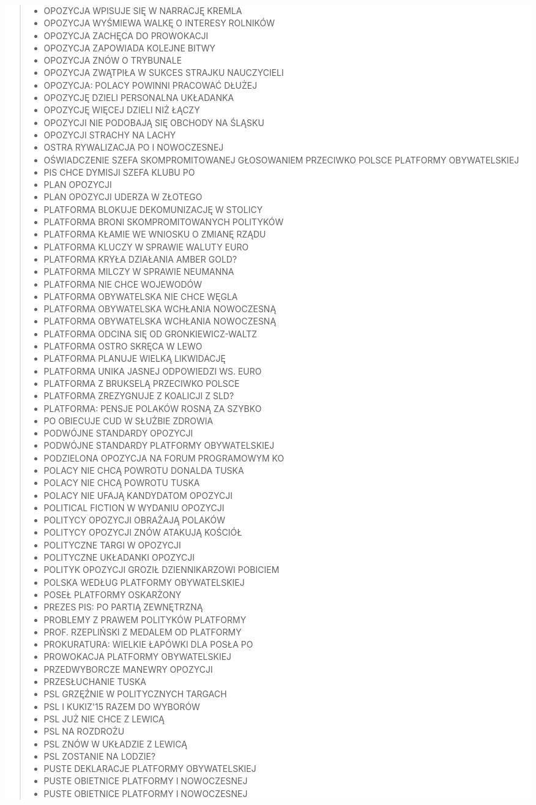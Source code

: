 > - OPOZYCJA WPISUJE SIĘ W NARRACJĘ KREMLA
> - OPOZYCJA WYŚMIEWA WALKĘ O INTERESY ROLNIKÓW
> - OPOZYCJA ZACHĘCA DO PROWOKACJI
> - OPOZYCJA ZAPOWIADA KOLEJNE BITWY
> - OPOZYCJA ZNÓW O TRYBUNALE
> - OPOZYCJA ZWĄTPIŁA W SUKCES STRAJKU NAUCZYCIELI
> - OPOZYCJA: POLACY POWINNI PRACOWAĆ DŁUŻEJ
> - OPOZYCJĘ DZIELI PERSONALNA UKŁADANKA
> - OPOZYCJĘ WIĘCEJ DZIELI NIŻ ŁĄCZY
> - OPOZYCJI NIE PODOBAJĄ SIĘ OBCHODY NA ŚLĄSKU
> - OPOZYCJI STRACHY NA LACHY
> - OSTRA RYWALIZACJA PO I NOWOCZESNEJ
> - OŚWIADCZENIE SZEFA SKOMPROMITOWANEJ GŁOSOWANIEM PRZECIWKO POLSCE PLATFORMY OBYWATELSKIEJ
> - PIS CHCE DYMISJI SZEFA KLUBU PO
> - PLAN OPOZYCJI
> - PLAN OPOZYCJI UDERZA W ZŁOTEGO
> - PLATFORMA BLOKUJE DEKOMUNIZACJĘ W STOLICY
> - PLATFORMA BRONI SKOMPROMITOWANYCH POLITYKÓW
> - PLATFORMA KŁAMIE WE WNIOSKU O ZMIANĘ RZĄDU
> - PLATFORMA KLUCZY W SPRAWIE WALUTY EURO
> - PLATFORMA KRYŁA DZIAŁANIA AMBER GOLD?
> - PLATFORMA MILCZY W SPRAWIE NEUMANNA
> - PLATFORMA NIE CHCE WOJEWODÓW
> - PLATFORMA OBYWATELSKA NIE CHCE WĘGLA
> - PLATFORMA OBYWATELSKA WCHŁANIA NOWOCZESNĄ
> - PLATFORMA OBYWATELSKA WCHŁANIA NOWOCZESNĄ
> - PLATFORMA ODCINA SIĘ OD GRONKIEWICZ-WALTZ
> - PLATFORMA OSTRO SKRĘCA W LEWO
> - PLATFORMA PLANUJE WIELKĄ LIKWIDACJĘ
> - PLATFORMA UNIKA JASNEJ ODPOWIEDZI WS. EURO
> - PLATFORMA Z BRUKSELĄ PRZECIWKO POLSCE
> - PLATFORMA ZREZYGNUJE Z KOALICJI Z SLD?
> - PLATFORMA: PENSJE POLAKÓW ROSNĄ ZA SZYBKO
> - PO OBIECUJE CUD W SŁUŻBIE ZDROWIA
> - PODWÓJNE STANDARDY OPOZYCJI
> - PODWÓJNE STANDARDY PLATFORMY OBYWATELSKIEJ
> - PODZIELONA OPOZYCJA NA FORUM PROGRAMOWYM KO
> - POLACY NIE CHCĄ POWROTU DONALDA TUSKA
> - POLACY NIE CHCĄ POWROTU TUSKA
> - POLACY NIE UFAJĄ KANDYDATOM OPOZYCJI
> - POLITICAL FICTION W WYDANIU OPOZYCJI
> - POLITYCY OPOZYCJI OBRAŻAJĄ POLAKÓW
> - POLITYCY OPOZYCJI ZNÓW ATAKUJĄ KOŚCIÓŁ
> - POLITYCZNE TARGI W OPOZYCJI
> - POLITYCZNE UKŁADANKI OPOZYCJI
> - POLITYK OPOZYCJI GROZIŁ DZIENNIKARZOWI POBICIEM
> - POLSKA WEDŁUG PLATFORMY OBYWATELSKIEJ
> - POSEŁ PLATFORMY OSKARŻONY
> - PREZES PIS: PO PARTIĄ ZEWNĘTRZNĄ
> - PROBLEMY Z PRAWEM POLITYKÓW PLATFORMY
> - PROF. RZEPLIŃSKI Z MEDALEM OD PLATFORMY
> - PROKURATURA: WIELKIE ŁAPÓWKI DLA POSŁA PO
> - PROWOKACJA PLATFORMY OBYWATELSKIEJ
> - PRZEDWYBORCZE MANEWRY OPOZYCJI
> - PRZESŁUCHANIE TUSKA
> - PSL GRZĘŹNIE W POLITYCZNYCH TARGACH
> - PSL I KUKIZ'15 RAZEM DO WYBORÓW
> - PSL JUŻ NIE CHCE Z LEWICĄ
> - PSL NA ROZDROŻU
> - PSL ZNÓW W UKŁADZIE Z LEWICĄ
> - PSL ZOSTANIE NA LODZIE?
> - PUSTE DEKLARACJE PLATFORMY OBYWATELSKIEJ
> - PUSTE OBIETNICE PLATFORMY I NOWOCZESNEJ
> - PUSTE OBIETNICE PLATFORMY I NOWOCZESNEJ